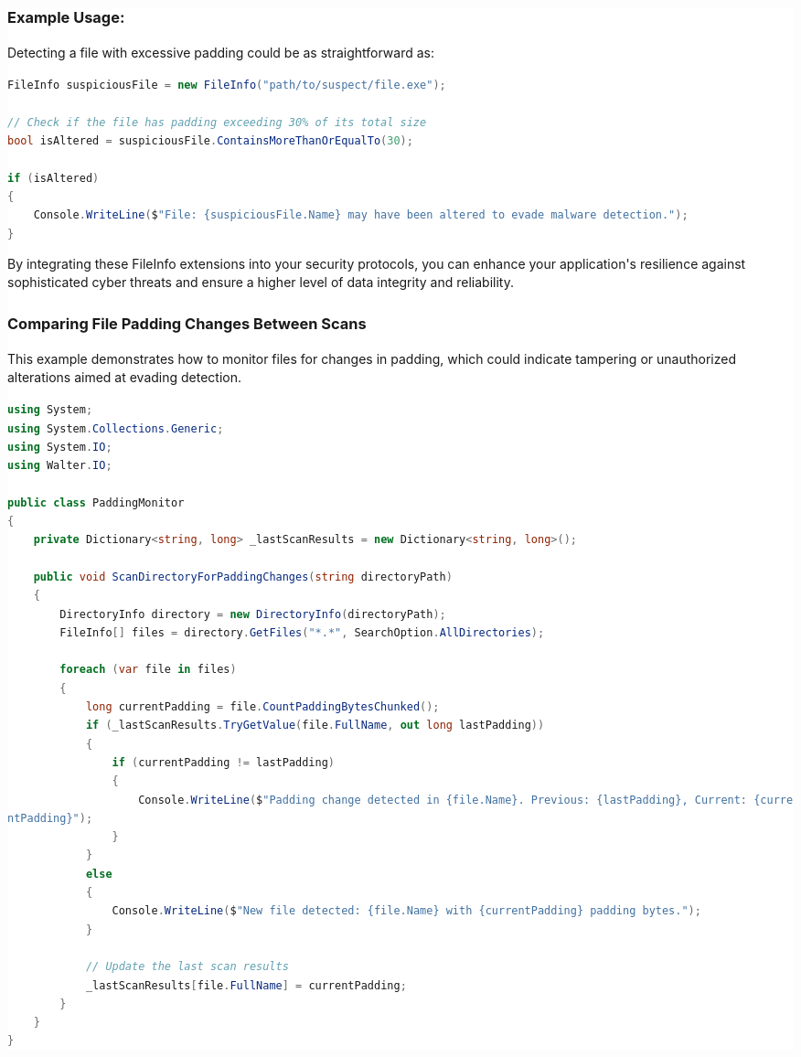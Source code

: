 ### Example Usage:

Detecting a file with excessive padding could be as straightforward as:
```c#
FileInfo suspiciousFile = new FileInfo("path/to/suspect/file.exe");

// Check if the file has padding exceeding 30% of its total size
bool isAltered = suspiciousFile.ContainsMoreThanOrEqualTo(30);

if (isAltered)
{
    Console.WriteLine($"File: {suspiciousFile.Name} may have been altered to evade malware detection.");
}

```
By integrating these FileInfo extensions into your security protocols, you can enhance your application's resilience against sophisticated cyber threats and ensure a higher level of data integrity and reliability.


### Comparing File Padding Changes Between Scans

This example demonstrates how to monitor files for changes in padding, which could indicate tampering or unauthorized alterations aimed at evading detection.
```c#
using System;
using System.Collections.Generic;
using System.IO;
using Walter.IO;

public class PaddingMonitor
{
    private Dictionary<string, long> _lastScanResults = new Dictionary<string, long>();

    public void ScanDirectoryForPaddingChanges(string directoryPath)
    {
        DirectoryInfo directory = new DirectoryInfo(directoryPath);
        FileInfo[] files = directory.GetFiles("*.*", SearchOption.AllDirectories);

        foreach (var file in files)
        {
            long currentPadding = file.CountPaddingBytesChunked();
            if (_lastScanResults.TryGetValue(file.FullName, out long lastPadding))
            {
                if (currentPadding != lastPadding)
                {
                    Console.WriteLine($"Padding change detected in {file.Name}. Previous: {lastPadding}, Current: {currentPadding}");
                }
            }
            else
            {
                Console.WriteLine($"New file detected: {file.Name} with {currentPadding} padding bytes.");
            }

            // Update the last scan results
            _lastScanResults[file.FullName] = currentPadding;
        }
    }
}

```